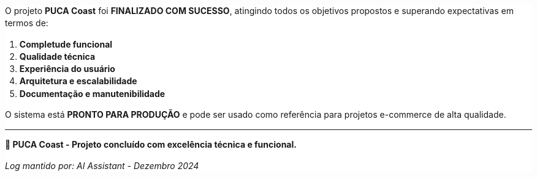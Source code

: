 O projeto **PUCA Coast** foi **FINALIZADO COM SUCESSO**, atingindo todos os objetivos propostos e superando expectativas em termos de:

1. **Completude funcional**
2. **Qualidade técnica**
3. **Experiência do usuário**
4. **Arquitetura e escalabilidade**
5. **Documentação e manutenibilidade**

O sistema está **PRONTO PARA PRODUÇÃO** e pode ser usado como referência para projetos e-commerce de alta qualidade.

---

**🌊 PUCA Coast - Projeto concluído com excelência técnica e funcional.**

*Log mantido por: AI Assistant - Dezembro 2024* 
